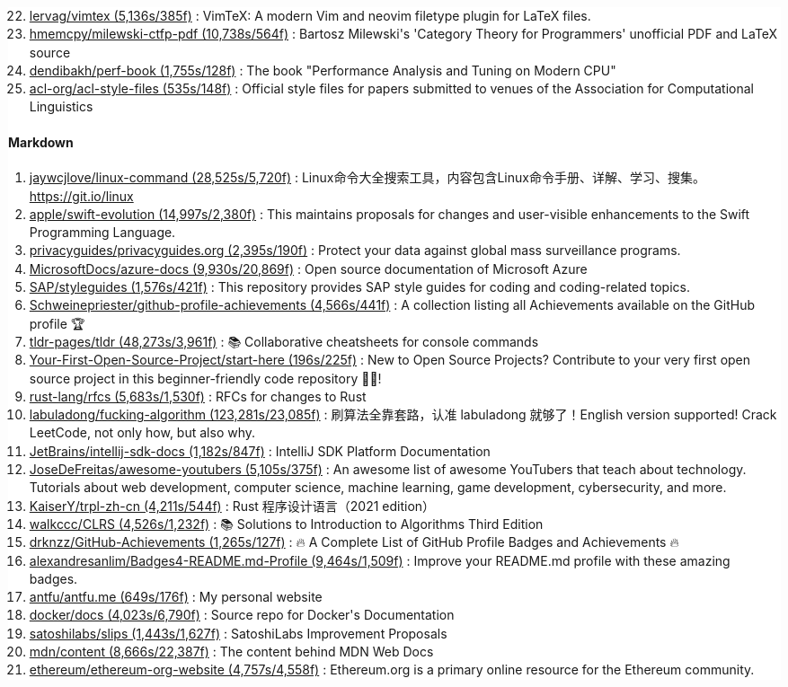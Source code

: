 22. [lervag/vimtex (5,136s/385f)](https://github.com/lervag/vimtex) : VimTeX: A modern Vim and neovim filetype plugin for LaTeX files.
23. [hmemcpy/milewski-ctfp-pdf (10,738s/564f)](https://github.com/hmemcpy/milewski-ctfp-pdf) : Bartosz Milewski's 'Category Theory for Programmers' unofficial PDF and LaTeX source
24. [dendibakh/perf-book (1,755s/128f)](https://github.com/dendibakh/perf-book) : The book "Performance Analysis and Tuning on Modern CPU"
25. [acl-org/acl-style-files (535s/148f)](https://github.com/acl-org/acl-style-files) : Official style files for papers submitted to venues of the Association for Computational Linguistics

#### Markdown
1. [jaywcjlove/linux-command (28,525s/5,720f)](https://github.com/jaywcjlove/linux-command) : Linux命令大全搜索工具，内容包含Linux命令手册、详解、学习、搜集。https://git.io/linux
2. [apple/swift-evolution (14,997s/2,380f)](https://github.com/apple/swift-evolution) : This maintains proposals for changes and user-visible enhancements to the Swift Programming Language.
3. [privacyguides/privacyguides.org (2,395s/190f)](https://github.com/privacyguides/privacyguides.org) : Protect your data against global mass surveillance programs.
4. [MicrosoftDocs/azure-docs (9,930s/20,869f)](https://github.com/MicrosoftDocs/azure-docs) : Open source documentation of Microsoft Azure
5. [SAP/styleguides (1,576s/421f)](https://github.com/SAP/styleguides) : This repository provides SAP style guides for coding and coding-related topics.
6. [Schweinepriester/github-profile-achievements (4,566s/441f)](https://github.com/Schweinepriester/github-profile-achievements) : A collection listing all Achievements available on the GitHub profile 🏆
7. [tldr-pages/tldr (48,273s/3,961f)](https://github.com/tldr-pages/tldr) : 📚 Collaborative cheatsheets for console commands
8. [Your-First-Open-Source-Project/start-here (196s/225f)](https://github.com/Your-First-Open-Source-Project/start-here) : New to Open Source Projects? Contribute to your very first open source project in this beginner-friendly code repository 👨‍💻!
9. [rust-lang/rfcs (5,683s/1,530f)](https://github.com/rust-lang/rfcs) : RFCs for changes to Rust
10. [labuladong/fucking-algorithm (123,281s/23,085f)](https://github.com/labuladong/fucking-algorithm) : 刷算法全靠套路，认准 labuladong 就够了！English version supported! Crack LeetCode, not only how, but also why.
11. [JetBrains/intellij-sdk-docs (1,182s/847f)](https://github.com/JetBrains/intellij-sdk-docs) : IntelliJ SDK Platform Documentation
12. [JoseDeFreitas/awesome-youtubers (5,105s/375f)](https://github.com/JoseDeFreitas/awesome-youtubers) : An awesome list of awesome YouTubers that teach about technology. Tutorials about web development, computer science, machine learning, game development, cybersecurity, and more.
13. [KaiserY/trpl-zh-cn (4,211s/544f)](https://github.com/KaiserY/trpl-zh-cn) : Rust 程序设计语言（2021 edition）
14. [walkccc/CLRS (4,526s/1,232f)](https://github.com/walkccc/CLRS) : 📚 Solutions to Introduction to Algorithms Third Edition
15. [drknzz/GitHub-Achievements (1,265s/127f)](https://github.com/drknzz/GitHub-Achievements) : 🔥 A Complete List of GitHub Profile Badges and Achievements 🔥
16. [alexandresanlim/Badges4-README.md-Profile (9,464s/1,509f)](https://github.com/alexandresanlim/Badges4-README.md-Profile) : Improve your README.md profile with these amazing badges.
17. [antfu/antfu.me (649s/176f)](https://github.com/antfu/antfu.me) : My personal website
18. [docker/docs (4,023s/6,790f)](https://github.com/docker/docs) : Source repo for Docker's Documentation
19. [satoshilabs/slips (1,443s/1,627f)](https://github.com/satoshilabs/slips) : SatoshiLabs Improvement Proposals
20. [mdn/content (8,666s/22,387f)](https://github.com/mdn/content) : The content behind MDN Web Docs
21. [ethereum/ethereum-org-website (4,757s/4,558f)](https://github.com/ethereum/ethereum-org-website) : Ethereum.org is a primary online resource for the Ethereum community.
